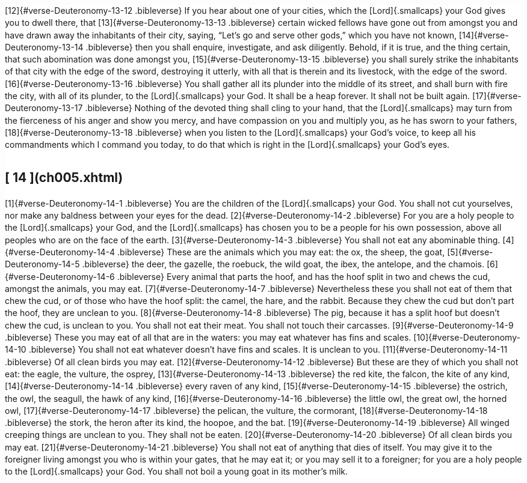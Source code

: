 [12]{#verse-Deuteronomy-13-12 .bibleverse} If you hear about one of your cities, which the [Lord]{.smallcaps} your God gives you to dwell there, that [13]{#verse-Deuteronomy-13-13 .bibleverse} certain wicked fellows have gone out from amongst you and have drawn away the inhabitants of their city, saying, “Let’s go and serve other gods,” which you have not known, [14]{#verse-Deuteronomy-13-14 .bibleverse} then you shall enquire, investigate, and ask diligently. Behold, if it is true, and the thing certain, that such abomination was done amongst you, [15]{#verse-Deuteronomy-13-15 .bibleverse} you shall surely strike the inhabitants of that city with the edge of the sword, destroying it utterly, with all that is therein and its livestock, with the edge of the sword. [16]{#verse-Deuteronomy-13-16 .bibleverse} You shall gather all its plunder into the middle of its street, and shall burn with fire the city, with all of its plunder, to the [Lord]{.smallcaps} your God. It shall be a heap forever. It shall not be built again. [17]{#verse-Deuteronomy-13-17 .bibleverse} Nothing of the devoted thing shall cling to your hand, that the [Lord]{.smallcaps} may turn from the fierceness of his anger and show you mercy, and have compassion on you and multiply you, as he has sworn to your fathers, [18]{#verse-Deuteronomy-13-18 .bibleverse} when you listen to the [Lord]{.smallcaps} your God’s voice, to keep all his commandments which I command you today, to do that which is right in the [Lord]{.smallcaps} your God’s eyes. 

<h2 class="chaptertitle">[&nbsp;14&nbsp;](ch005.xhtml)<span><span id="chapter-Deuteronomy-14"></span></span></h2>
 
[1]{#verse-Deuteronomy-14-1 .bibleverse} You are the children of the [Lord]{.smallcaps} your God. You shall not cut yourselves, nor make any baldness between your eyes for the dead. [2]{#verse-Deuteronomy-14-2 .bibleverse} For you are a holy people to the [Lord]{.smallcaps} your God, and the [Lord]{.smallcaps} has chosen you to be a people for his own possession, above all peoples who are on the face of the earth. [3]{#verse-Deuteronomy-14-3 .bibleverse} You shall not eat any abominable thing. [4]{#verse-Deuteronomy-14-4 .bibleverse} These are the animals which you may eat: the ox, the sheep, the goat, [5]{#verse-Deuteronomy-14-5 .bibleverse} the deer, the gazelle, the roebuck, the wild goat, the ibex, the antelope, and the chamois. [6]{#verse-Deuteronomy-14-6 .bibleverse} Every animal that parts the hoof, and has the hoof split in two and chews the cud, amongst the animals, you may eat. [7]{#verse-Deuteronomy-14-7 .bibleverse} Nevertheless these you shall not eat of them that chew the cud, or of those who have the hoof split: the camel, the hare, and the rabbit. Because they chew the cud but don’t part the hoof, they are unclean to you. [8]{#verse-Deuteronomy-14-8 .bibleverse} The pig, because it has a split hoof but doesn’t chew the cud, is unclean to you. You shall not eat their meat. You shall not touch their carcasses. [9]{#verse-Deuteronomy-14-9 .bibleverse} These you may eat of all that are in the waters: you may eat whatever has fins and scales. [10]{#verse-Deuteronomy-14-10 .bibleverse} You shall not eat whatever doesn’t have fins and scales. It is unclean to you. [11]{#verse-Deuteronomy-14-11 .bibleverse} Of all clean birds you may eat. [12]{#verse-Deuteronomy-14-12 .bibleverse} But these are they of which you shall not eat: the eagle, the vulture, the osprey, [13]{#verse-Deuteronomy-14-13 .bibleverse} the red kite, the falcon, the kite of any kind, [14]{#verse-Deuteronomy-14-14 .bibleverse} every raven of any kind, [15]{#verse-Deuteronomy-14-15 .bibleverse} the ostrich, the owl, the seagull, the hawk of any kind, [16]{#verse-Deuteronomy-14-16 .bibleverse} the little owl, the great owl, the horned owl, [17]{#verse-Deuteronomy-14-17 .bibleverse} the pelican, the vulture, the cormorant, [18]{#verse-Deuteronomy-14-18 .bibleverse} the stork, the heron after its kind, the hoopoe, and the bat. [19]{#verse-Deuteronomy-14-19 .bibleverse} All winged creeping things are unclean to you. They shall not be eaten. [20]{#verse-Deuteronomy-14-20 .bibleverse} Of all clean birds you may eat. [21]{#verse-Deuteronomy-14-21 .bibleverse} You shall not eat of anything that dies of itself. You may give it to the foreigner living amongst you who is within your gates, that he may eat it; or you may sell it to a foreigner; for you are a holy people to the [Lord]{.smallcaps} your God. You shall not boil a young goat in its mother’s milk.